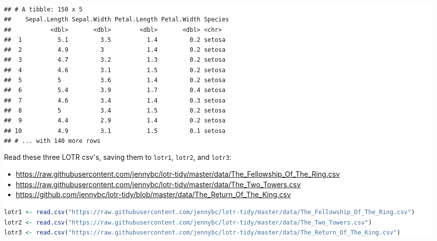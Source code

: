     ## # A tibble: 150 x 5
    ##    Sepal.Length Sepal.Width Petal.Length Petal.Width Species
    ##           <dbl>       <dbl>        <dbl>       <dbl> <chr>  
    ##  1          5.1         3.5          1.4         0.2 setosa 
    ##  2          4.9         3            1.4         0.2 setosa 
    ##  3          4.7         3.2          1.3         0.2 setosa 
    ##  4          4.6         3.1          1.5         0.2 setosa 
    ##  5          5           3.6          1.4         0.2 setosa 
    ##  6          5.4         3.9          1.7         0.4 setosa 
    ##  7          4.6         3.4          1.4         0.3 setosa 
    ##  8          5           3.4          1.5         0.2 setosa 
    ##  9          4.4         2.9          1.4         0.2 setosa 
    ## 10          4.9         3.1          1.5         0.1 setosa 
    ## # ... with 140 more rows

Read these three LOTR csv's, saving them to `lotr1`, `lotr2`, and `lotr3`:

-   <https://raw.githubusercontent.com/jennybc/lotr-tidy/master/data/The_Fellowship_Of_The_Ring.csv>
-   <https://raw.githubusercontent.com/jennybc/lotr-tidy/master/data/The_Two_Towers.csv>
-   <https://github.com/jennybc/lotr-tidy/blob/master/data/The_Return_Of_The_King.csv>

``` r
lotr1 <- read.csv("https://raw.githubusercontent.com/jennybc/lotr-tidy/master/data/The_Fellowship_Of_The_Ring.csv")
lotr2 <- read.csv("https://raw.githubusercontent.com/jennybc/lotr-tidy/master/data/The_Two_Towers.csv")
lotr3 <- read.csv("https://raw.githubusercontent.com/jennybc/lotr-tidy/master/data/The_Return_Of_The_King.csv")
```
